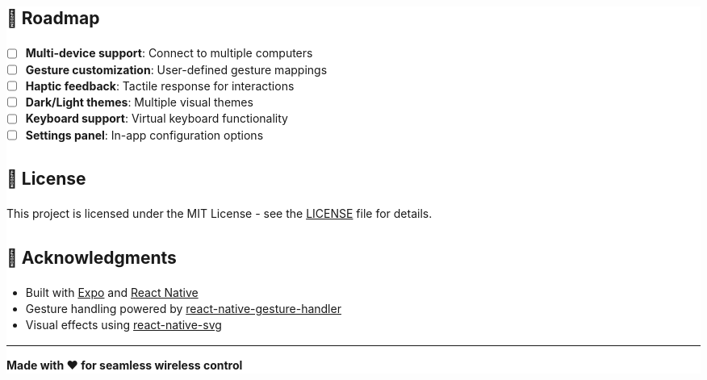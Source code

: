 ## 🎯 Roadmap

- [ ] **Multi-device support**: Connect to multiple computers
- [ ] **Gesture customization**: User-defined gesture mappings
- [ ] **Haptic feedback**: Tactile response for interactions
- [ ] **Dark/Light themes**: Multiple visual themes
- [ ] **Keyboard support**: Virtual keyboard functionality
- [ ] **Settings panel**: In-app configuration options

## 📄 License

This project is licensed under the MIT License - see the [LICENSE](LICENSE) file for details.

## 🙏 Acknowledgments

- Built with [Expo](https://expo.dev/) and [React Native](https://reactnative.dev/)
- Gesture handling powered by [react-native-gesture-handler](https://docs.swmansion.com/react-native-gesture-handler/)
- Visual effects using [react-native-svg](https://github.com/react-native-svg/react-native-svg)

---

**Made with ❤️ for seamless wireless control**